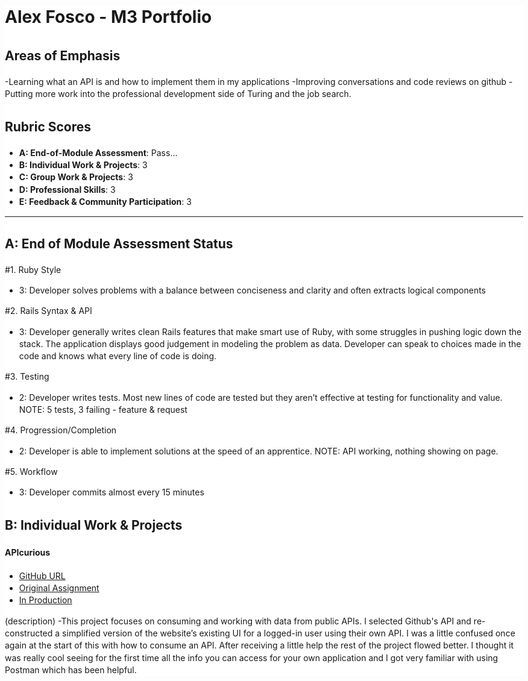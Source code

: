 # Alex Fosco - M3 Portfolio

## Areas of Emphasis

-Learning what an API is and how to implement them in my applications
-Improving conversations and code reviews on github
-Putting more work into the professional development side of Turing and the job search.

## Rubric Scores

*   **A: End-of-Module Assessment**: Pass...
*   **B: Individual Work & Projects**: 3
*   **C: Group Work & Projects**: 3
*   **D: Professional Skills**: 3
*   **E: Feedback & Community Participation**: 3

-----------------------

## A: End of Module Assessment Status

#1. Ruby Style
* 3: Developer solves problems with a balance between conciseness and clarity and often extracts logical components

#2. Rails Syntax & API
* 3: Developer generally writes clean Rails features that make smart use of Ruby, with some struggles in pushing logic down the stack. The application displays good judgement in modeling the problem as data. Developer can speak to choices made in the code and knows what every line of code is doing.

#3. Testing
* 2: Developer writes tests. Most new lines of code are tested but they aren’t effective at testing for functionality and value.
NOTE: 5 tests, 3 failing - feature & request

#4. Progression/Completion
* 2: Developer is able to implement solutions at the speed of an apprentice.
NOTE: API working, nothing showing on page.

#5. Workflow
* 3: Developer commits almost every 15 minutes


## B: Individual Work & Projects

#### APIcurious

*   [GitHub URL](https://github.com/alfosco/apicurious)
*   [Original Assignment](http://backend.turing.io/module3/projects/apicurious)
*   [In Production](https://pure-island-57732.herokuapp.com/)

(description)
-This project focuses on consuming and working with data from public APIs. I selected Github's API and re-constructed a simplified version of the website’s existing UI for a logged-in user using their own API. I was a little confused once again at the start of this with how to consume an API. After receiving a little help the rest of the project flowed better. I thought it was really cool seeing for the first time all the info you can access for your own application and I got very familiar with using Postman which has been helpful.

